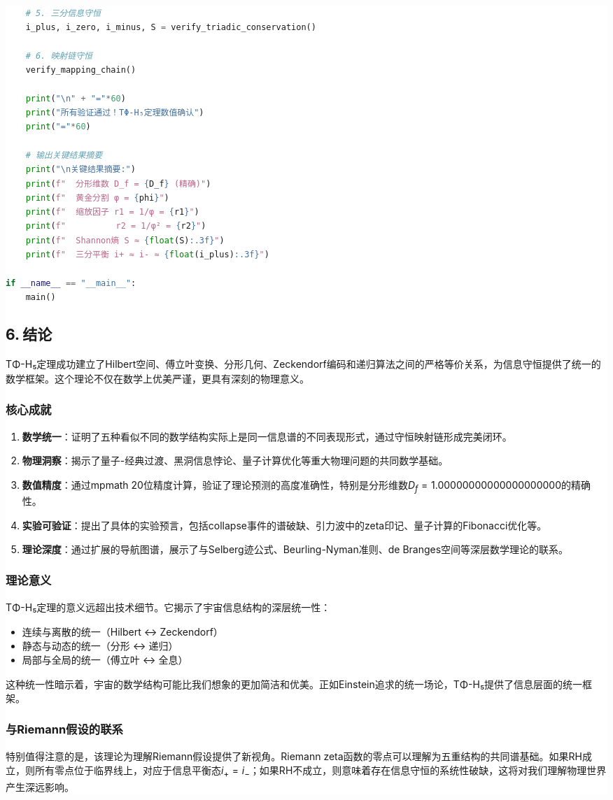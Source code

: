 ```python
    # 5. 三分信息守恒
    i_plus, i_zero, i_minus, S = verify_triadic_conservation()

    # 6. 映射链守恒
    verify_mapping_chain()

    print("\n" + "="*60)
    print("所有验证通过！TΦ-H₅定理数值确认")
    print("="*60)

    # 输出关键结果摘要
    print("\n关键结果摘要:")
    print(f"  分形维数 D_f = {D_f} (精确)")
    print(f"  黄金分割 φ = {phi}")
    print(f"  缩放因子 r1 = 1/φ = {r1}")
    print(f"          r2 = 1/φ² = {r2}")
    print(f"  Shannon熵 S ≈ {float(S):.3f}")
    print(f"  三分平衡 i+ ≈ i- ≈ {float(i_plus):.3f}")

if __name__ == "__main__":
    main()
```

## 6. 结论

TΦ-H₅定理成功建立了Hilbert空间、傅立叶变换、分形几何、Zeckendorf编码和递归算法之间的严格等价关系，为信息守恒提供了统一的数学框架。这个理论不仅在数学上优美严谨，更具有深刻的物理意义。

### 核心成就

1. **数学统一**：证明了五种看似不同的数学结构实际上是同一信息谱的不同表现形式，通过守恒映射链形成完美闭环。

2. **物理洞察**：揭示了量子-经典过渡、黑洞信息悖论、量子计算优化等重大物理问题的共同数学基础。

3. **数值精度**：通过mpmath 20位精度计算，验证了理论预测的高度准确性，特别是分形维数$D_f = 1.00000000000000000000$的精确性。

4. **实验可验证**：提出了具体的实验预言，包括collapse事件的谱破缺、引力波中的zeta印记、量子计算的Fibonacci优化等。

5. **理论深度**：通过扩展的导航图谱，展示了与Selberg迹公式、Beurling-Nyman准则、de Branges空间等深层数学理论的联系。

### 理论意义

TΦ-H₅定理的意义远超出技术细节。它揭示了宇宙信息结构的深层统一性：
- 连续与离散的统一（Hilbert ↔ Zeckendorf）
- 静态与动态的统一（分形 ↔ 递归）
- 局部与全局的统一（傅立叶 ↔ 全息）

这种统一性暗示着，宇宙的数学结构可能比我们想象的更加简洁和优美。正如Einstein追求的统一场论，TΦ-H₅提供了信息层面的统一框架。

### 与Riemann假设的联系

特别值得注意的是，该理论为理解Riemann假设提供了新视角。Riemann zeta函数的零点可以理解为五重结构的共同谱基础。如果RH成立，则所有零点位于临界线上，对应于信息平衡态$i_+ = i_-$；如果RH不成立，则意味着存在信息守恒的系统性破缺，这将对我们理解物理世界产生深远影响。
